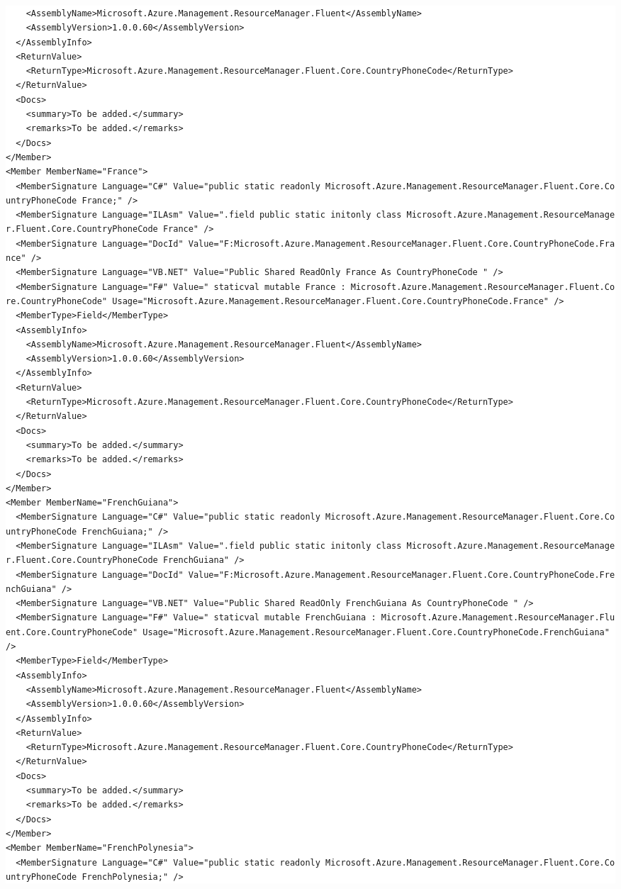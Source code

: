         <AssemblyName>Microsoft.Azure.Management.ResourceManager.Fluent</AssemblyName>
        <AssemblyVersion>1.0.0.60</AssemblyVersion>
      </AssemblyInfo>
      <ReturnValue>
        <ReturnType>Microsoft.Azure.Management.ResourceManager.Fluent.Core.CountryPhoneCode</ReturnType>
      </ReturnValue>
      <Docs>
        <summary>To be added.</summary>
        <remarks>To be added.</remarks>
      </Docs>
    </Member>
    <Member MemberName="France">
      <MemberSignature Language="C#" Value="public static readonly Microsoft.Azure.Management.ResourceManager.Fluent.Core.CountryPhoneCode France;" />
      <MemberSignature Language="ILAsm" Value=".field public static initonly class Microsoft.Azure.Management.ResourceManager.Fluent.Core.CountryPhoneCode France" />
      <MemberSignature Language="DocId" Value="F:Microsoft.Azure.Management.ResourceManager.Fluent.Core.CountryPhoneCode.France" />
      <MemberSignature Language="VB.NET" Value="Public Shared ReadOnly France As CountryPhoneCode " />
      <MemberSignature Language="F#" Value=" staticval mutable France : Microsoft.Azure.Management.ResourceManager.Fluent.Core.CountryPhoneCode" Usage="Microsoft.Azure.Management.ResourceManager.Fluent.Core.CountryPhoneCode.France" />
      <MemberType>Field</MemberType>
      <AssemblyInfo>
        <AssemblyName>Microsoft.Azure.Management.ResourceManager.Fluent</AssemblyName>
        <AssemblyVersion>1.0.0.60</AssemblyVersion>
      </AssemblyInfo>
      <ReturnValue>
        <ReturnType>Microsoft.Azure.Management.ResourceManager.Fluent.Core.CountryPhoneCode</ReturnType>
      </ReturnValue>
      <Docs>
        <summary>To be added.</summary>
        <remarks>To be added.</remarks>
      </Docs>
    </Member>
    <Member MemberName="FrenchGuiana">
      <MemberSignature Language="C#" Value="public static readonly Microsoft.Azure.Management.ResourceManager.Fluent.Core.CountryPhoneCode FrenchGuiana;" />
      <MemberSignature Language="ILAsm" Value=".field public static initonly class Microsoft.Azure.Management.ResourceManager.Fluent.Core.CountryPhoneCode FrenchGuiana" />
      <MemberSignature Language="DocId" Value="F:Microsoft.Azure.Management.ResourceManager.Fluent.Core.CountryPhoneCode.FrenchGuiana" />
      <MemberSignature Language="VB.NET" Value="Public Shared ReadOnly FrenchGuiana As CountryPhoneCode " />
      <MemberSignature Language="F#" Value=" staticval mutable FrenchGuiana : Microsoft.Azure.Management.ResourceManager.Fluent.Core.CountryPhoneCode" Usage="Microsoft.Azure.Management.ResourceManager.Fluent.Core.CountryPhoneCode.FrenchGuiana" />
      <MemberType>Field</MemberType>
      <AssemblyInfo>
        <AssemblyName>Microsoft.Azure.Management.ResourceManager.Fluent</AssemblyName>
        <AssemblyVersion>1.0.0.60</AssemblyVersion>
      </AssemblyInfo>
      <ReturnValue>
        <ReturnType>Microsoft.Azure.Management.ResourceManager.Fluent.Core.CountryPhoneCode</ReturnType>
      </ReturnValue>
      <Docs>
        <summary>To be added.</summary>
        <remarks>To be added.</remarks>
      </Docs>
    </Member>
    <Member MemberName="FrenchPolynesia">
      <MemberSignature Language="C#" Value="public static readonly Microsoft.Azure.Management.ResourceManager.Fluent.Core.CountryPhoneCode FrenchPolynesia;" />